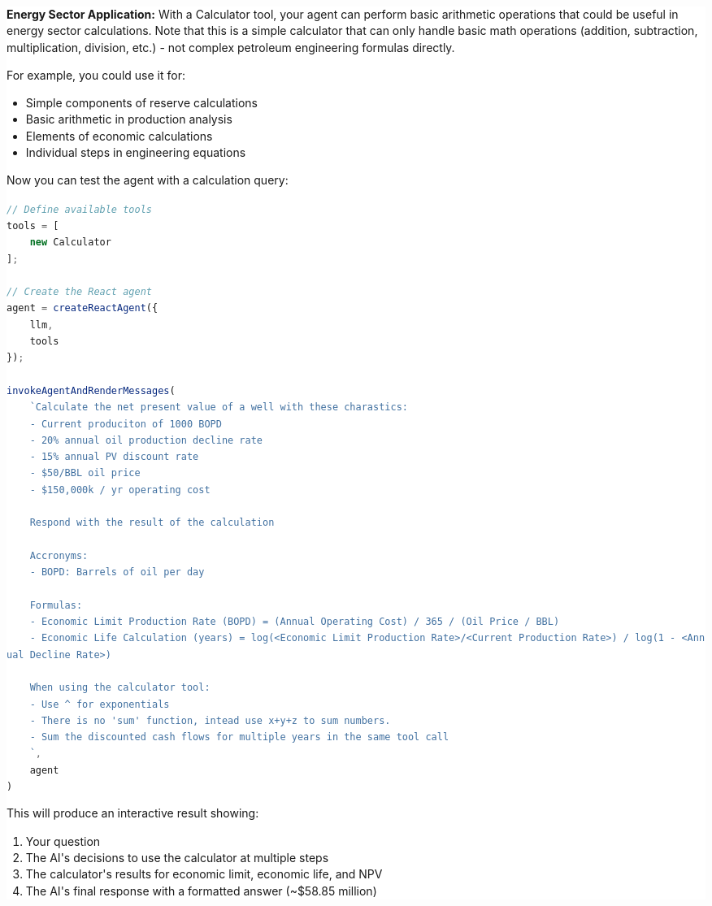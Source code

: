 **Energy Sector Application:** With a Calculator tool, your agent can perform basic arithmetic operations that could be useful in energy sector calculations. Note that this is a simple calculator that can only handle basic math operations (addition, subtraction, multiplication, division, etc.) - not complex petroleum engineering formulas directly.

For example, you could use it for:
- Simple components of reserve calculations
- Basic arithmetic in production analysis
- Elements of economic calculations
- Individual steps in engineering equations

Now you can test the agent with a calculation query:

```javascript
// Define available tools
tools = [
    new Calculator
];

// Create the React agent
agent = createReactAgent({
    llm,
    tools
});

invokeAgentAndRenderMessages(
    `Calculate the net present value of a well with these charastics:
    - Current produciton of 1000 BOPD
    - 20% annual oil production decline rate
    - 15% annual PV discount rate
    - $50/BBL oil price
    - $150,000k / yr operating cost

    Respond with the result of the calculation

    Accronyms:
    - BOPD: Barrels of oil per day

    Formulas:
    - Economic Limit Production Rate (BOPD) = (Annual Operating Cost) / 365 / (Oil Price / BBL)
    - Economic Life Calculation (years) = log(<Economic Limit Production Rate>/<Current Production Rate>) / log(1 - <Annual Decline Rate>)
    
    When using the calculator tool:
    - Use ^ for exponentials
    - There is no 'sum' function, intead use x+y+z to sum numbers.
    - Sum the discounted cash flows for multiple years in the same tool call
    `,
    agent
)
```

This will produce an interactive result showing:
1. Your question
2. The AI's decisions to use the calculator at multiple steps
3. The calculator's results for economic limit, economic life, and NPV
4. The AI's final response with a formatted answer (~$58.85 million)
